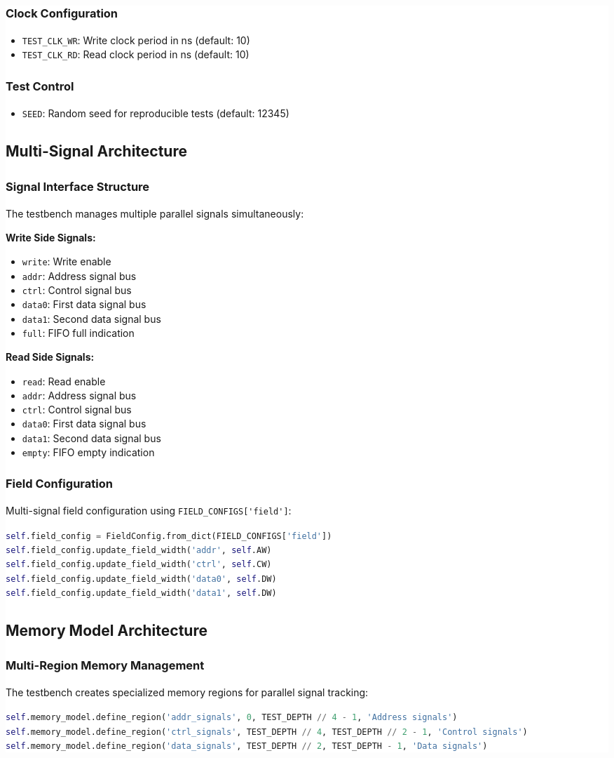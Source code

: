 ### Clock Configuration
- `TEST_CLK_WR`: Write clock period in ns (default: 10)
- `TEST_CLK_RD`: Read clock period in ns (default: 10)

### Test Control
- `SEED`: Random seed for reproducible tests (default: 12345)

## Multi-Signal Architecture

### Signal Interface Structure

The testbench manages multiple parallel signals simultaneously:

**Write Side Signals:**
- `write`: Write enable
- `addr`: Address signal bus
- `ctrl`: Control signal bus
- `data0`: First data signal bus
- `data1`: Second data signal bus
- `full`: FIFO full indication

**Read Side Signals:**
- `read`: Read enable
- `addr`: Address signal bus
- `ctrl`: Control signal bus
- `data0`: First data signal bus
- `data1`: Second data signal bus
- `empty`: FIFO empty indication

### Field Configuration

Multi-signal field configuration using `FIELD_CONFIGS['field']`:

```python
self.field_config = FieldConfig.from_dict(FIELD_CONFIGS['field'])
self.field_config.update_field_width('addr', self.AW)
self.field_config.update_field_width('ctrl', self.CW)
self.field_config.update_field_width('data0', self.DW)
self.field_config.update_field_width('data1', self.DW)
```

## Memory Model Architecture

### Multi-Region Memory Management

The testbench creates specialized memory regions for parallel signal tracking:

```python
self.memory_model.define_region('addr_signals', 0, TEST_DEPTH // 4 - 1, 'Address signals')
self.memory_model.define_region('ctrl_signals', TEST_DEPTH // 4, TEST_DEPTH // 2 - 1, 'Control signals')
self.memory_model.define_region('data_signals', TEST_DEPTH // 2, TEST_DEPTH - 1, 'Data signals')
```
